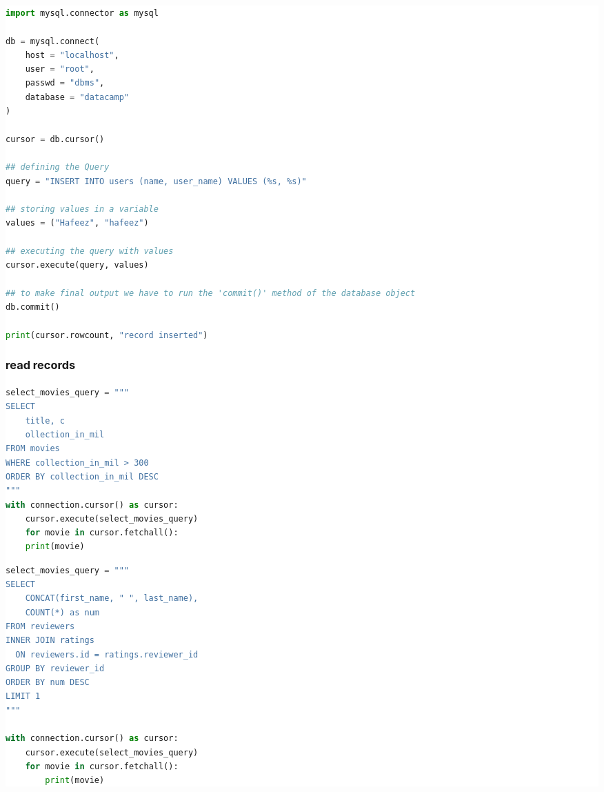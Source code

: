 ```python
import mysql.connector as mysql

db = mysql.connect(
    host = "localhost",
    user = "root",
    passwd = "dbms",
    database = "datacamp"
)

cursor = db.cursor()

## defining the Query
query = "INSERT INTO users (name, user_name) VALUES (%s, %s)"

## storing values in a variable
values = ("Hafeez", "hafeez")

## executing the query with values
cursor.execute(query, values)

## to make final output we have to run the 'commit()' method of the database object
db.commit()

print(cursor.rowcount, "record inserted")
```

### read records

```python
select_movies_query = """
SELECT 
    title, c
    ollection_in_mil
FROM movies
WHERE collection_in_mil > 300
ORDER BY collection_in_mil DESC
"""
with connection.cursor() as cursor:
    cursor.execute(select_movies_query)
    for movie in cursor.fetchall():
    print(movie)
```

```python
select_movies_query = """
SELECT 
    CONCAT(first_name, " ", last_name), 
    COUNT(*) as num
FROM reviewers
INNER JOIN ratings
  ON reviewers.id = ratings.reviewer_id
GROUP BY reviewer_id
ORDER BY num DESC
LIMIT 1
"""

with connection.cursor() as cursor:
    cursor.execute(select_movies_query)
    for movie in cursor.fetchall():
        print(movie)
```
